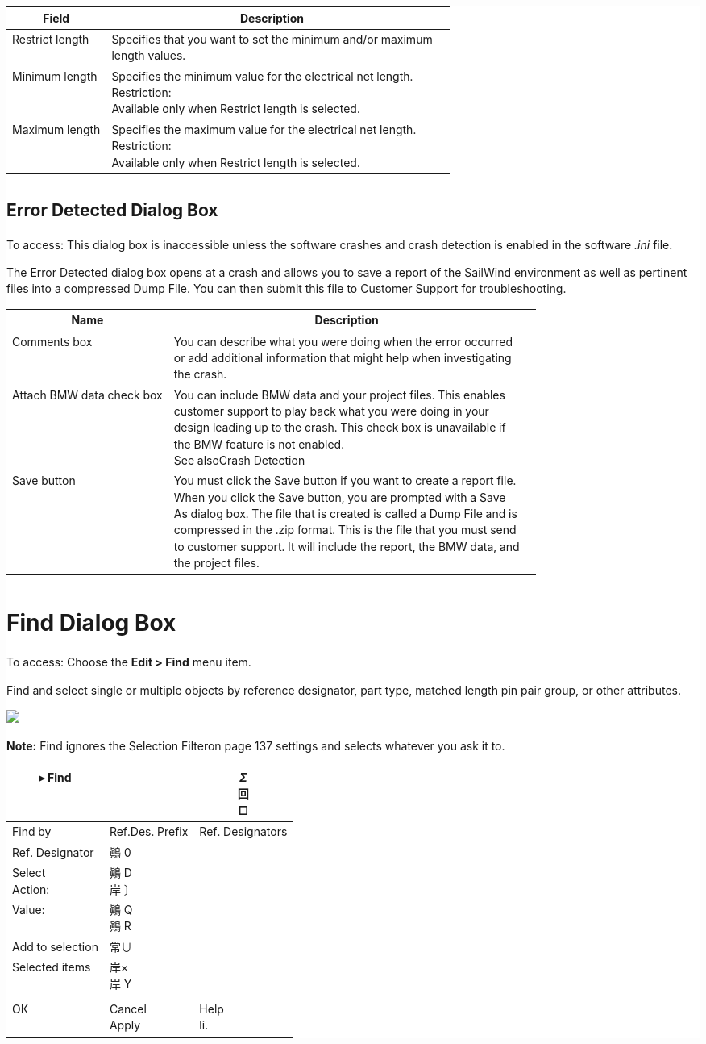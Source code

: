 | Field           | Description                                                                                                                    |  |
|-----------------|--------------------------------------------------------------------------------------------------------------------------------|--|
| Restrict length | Specifies that you want to set the minimum and/or maximum<br>length values.                                                    |  |
| Minimum length  | Specifies the minimum value for the electrical net length.<br>Restriction:<br>Available only when Restrict length is selected. |  |
| Maximum length  | Specifies the maximum value for the electrical net length.<br>Restriction:<br>Available only when Restrict length is selected. |  |

## <span id="page-29-0"></span>**Error Detected Dialog Box**

To access: This dialog box is inaccessible unless the software crashes and crash detection is enabled in the software *.ini* file.

The Error Detected dialog box opens at a crash and allows you to save a report of the SailWind environment as well as pertinent files into a compressed Dump File. You can then submit this file to Customer Support for troubleshooting.

| Name                      | Description                                                                                                                                                                                                                                                                                                                                                                   |  |
|---------------------------|-------------------------------------------------------------------------------------------------------------------------------------------------------------------------------------------------------------------------------------------------------------------------------------------------------------------------------------------------------------------------------|--|
| Comments box              | You can describe what you were doing when the error occurred<br>or add additional information that might help when investigating<br>the crash.                                                                                                                                                                                                                                |  |
| Attach BMW data check box | You can include BMW data and your project files. This enables<br>customer support to play back what you were doing in your<br>design leading up to the crash. This check box is unavailable if<br>the BMW feature is not enabled.<br>See alsoCrash Detection                                                                                                                  |  |
| Save button               | You must click the Save button if you want to create a report file.<br>When you click the Save button, you are prompted with a Save<br>As dialog box. The file that is created is called a Dump File and is<br>compressed in the .zip format. This is the file that you must send<br>to customer support. It will include the report, the BMW data, and<br>the project files. |  |

# <span id="page-30-0"></span>**Find Dialog Box**

To access: Choose the **Edit > Find** menu item.

Find and select single or multiple objects by reference designator, part type, matched length pin pair group, or other attributes.

![](/router/_page_30_Picture_4.jpeg)

**Note:** Find ignores the Selection Filteron page 137 settings and selects whatever you ask it to.

| $\blacktriangleright$ Find |                 | $\Sigma$<br>回<br>$\Box$ |
|----------------------------|-----------------|-------------------------|
| Find by                    | Ref.Des. Prefix | Ref. Designators        |
| Ref. Designator            | 鷆 0             |                         |
| Select<br>Action:          | 鷆 D<br>岸 〕      |                         |
| Value:                     | 鷆 Q<br>鷆 R      |                         |
| Add to selection           | 常∪              |                         |
| Selected items             | 岸×<br>岸 Y       |                         |
|                            |                 |                         |
| ОК                         | Cancel<br>Apply | Help<br>li.             |
